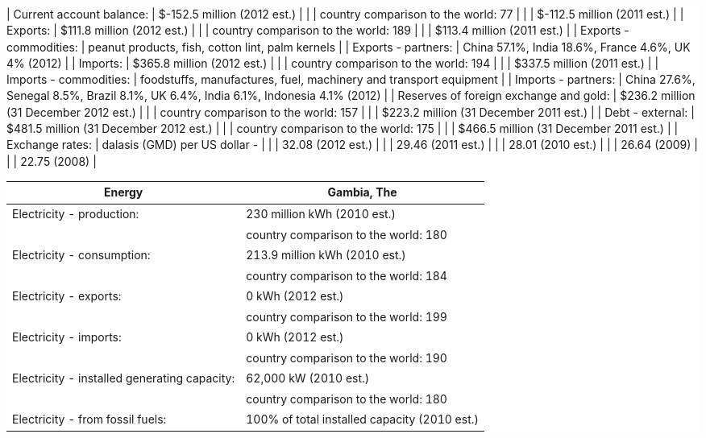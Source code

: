 | Current account balance: | $-152.5 million (2012 est.) |
| | country comparison to the world:   77 |
| | $-112.5 million (2011 est.) |
| Exports: | $111.8 million (2012 est.) |
| | country comparison to the world:   189 |
| | $113.4 million (2011 est.) |
| Exports - commodities: | peanut products, fish, cotton lint, palm kernels |
| Exports - partners: | China 57.1%, India 18.6%, France 4.6%, UK 4% (2012) |
| Imports: | $365.8 million (2012 est.) |
| | country comparison to the world:   194 |
| | $337.5 million (2011 est.) |
| Imports - commodities: | foodstuffs, manufactures, fuel, machinery and transport equipment |
| Imports - partners: | China 27.6%, Senegal 8.5%, Brazil 8.1%, UK 6.4%, India 6.1%, Indonesia 4.1% (2012) |
| Reserves of foreign exchange and gold: | $236.2 million (31 December 2012 est.) |
| | country comparison to the world:   157 |
| | $223.2 million (31 December 2011 est.) |
| Debt - external: | $481.5 million (31 December 2012 est.) |
| | country comparison to the world:   175 |
| | $466.5 million (31 December 2011 est.) |
| Exchange rates: | dalasis (GMD) per US dollar - |
| | 32.08 (2012 est.) |
| | 29.46 (2011 est.) |
| | 28.01 (2010 est.) |
| | 26.64 (2009) |
| | 22.75 (2008) |

| Energy | Gambia, The |
| --- | --- |
| Electricity - production: | 230 million kWh (2010 est.) |
| | country comparison to the world:  180 |
| Electricity - consumption: | 213.9 million kWh (2010 est.) |
| | country comparison to the world:   184 |
| Electricity - exports: | 0 kWh (2012 est.) |
| | country comparison to the world:   199 |
| Electricity - imports: | 0 kWh (2012 est.) |
| | country comparison to the world:   190 |
| Electricity - installed generating capacity: | 62,000 kW (2010 est.) |
| | country comparison to the world:   180 |
| Electricity - from fossil fuels: | 100% of total installed capacity (2010 est.) |